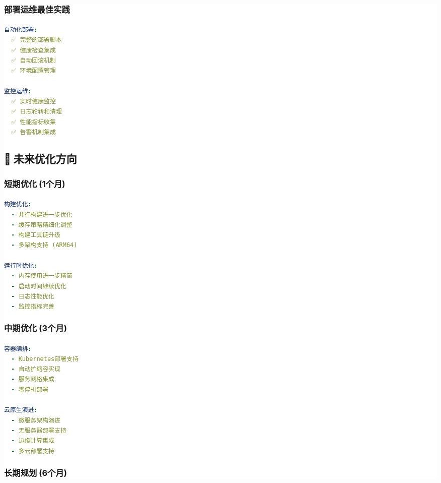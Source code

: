 ### 部署运维最佳实践

```yaml
自动化部署:
  ✅ 完整的部署脚本
  ✅ 健康检查集成
  ✅ 自动回滚机制
  ✅ 环境配置管理

监控运维:
  ✅ 实时健康监控
  ✅ 日志轮转和清理
  ✅ 性能指标收集
  ✅ 告警机制集成
```

## 🔮 未来优化方向

### 短期优化 (1个月)

```yaml
构建优化:
  - 并行构建进一步优化
  - 缓存策略精细化调整
  - 构建工具链升级
  - 多架构支持 (ARM64)

运行时优化:
  - 内存使用进一步精简
  - 启动时间继续优化
  - 日志性能优化
  - 监控指标完善
```

### 中期优化 (3个月)

```yaml
容器编排:
  - Kubernetes部署支持
  - 自动扩缩容实现
  - 服务网格集成
  - 零停机部署

云原生演进:
  - 微服务架构演进
  - 无服务器部署支持
  - 边缘计算集成
  - 多云部署支持
```

### 长期规划 (6个月)
